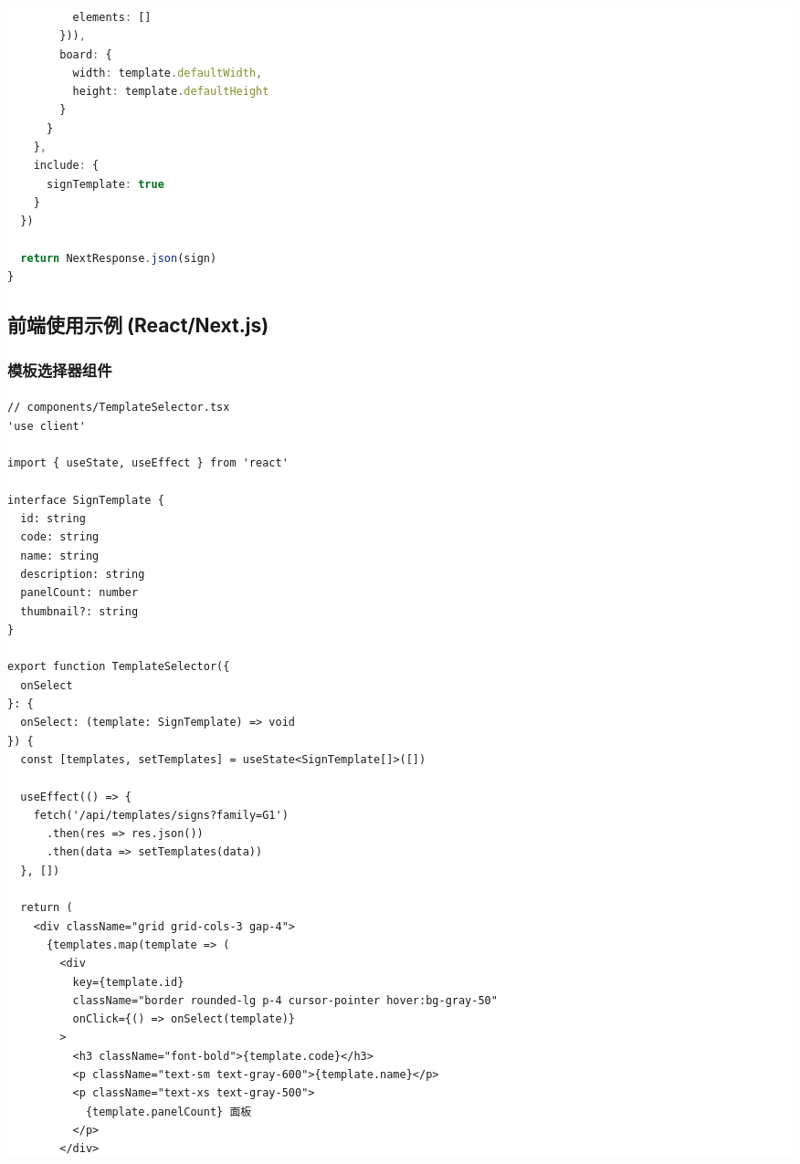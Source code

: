 ```typescript
          elements: []
        })),
        board: {
          width: template.defaultWidth,
          height: template.defaultHeight
        }
      }
    },
    include: {
      signTemplate: true
    }
  })
  
  return NextResponse.json(sign)
}
```

## 前端使用示例 (React/Next.js)

### 模板选择器组件

```tsx
// components/TemplateSelector.tsx
'use client'

import { useState, useEffect } from 'react'

interface SignTemplate {
  id: string
  code: string
  name: string
  description: string
  panelCount: number
  thumbnail?: string
}

export function TemplateSelector({ 
  onSelect 
}: { 
  onSelect: (template: SignTemplate) => void 
}) {
  const [templates, setTemplates] = useState<SignTemplate[]>([])
  
  useEffect(() => {
    fetch('/api/templates/signs?family=G1')
      .then(res => res.json())
      .then(data => setTemplates(data))
  }, [])
  
  return (
    <div className="grid grid-cols-3 gap-4">
      {templates.map(template => (
        <div 
          key={template.id}
          className="border rounded-lg p-4 cursor-pointer hover:bg-gray-50"
          onClick={() => onSelect(template)}
        >
          <h3 className="font-bold">{template.code}</h3>
          <p className="text-sm text-gray-600">{template.name}</p>
          <p className="text-xs text-gray-500">
            {template.panelCount} 面板
          </p>
        </div>
```